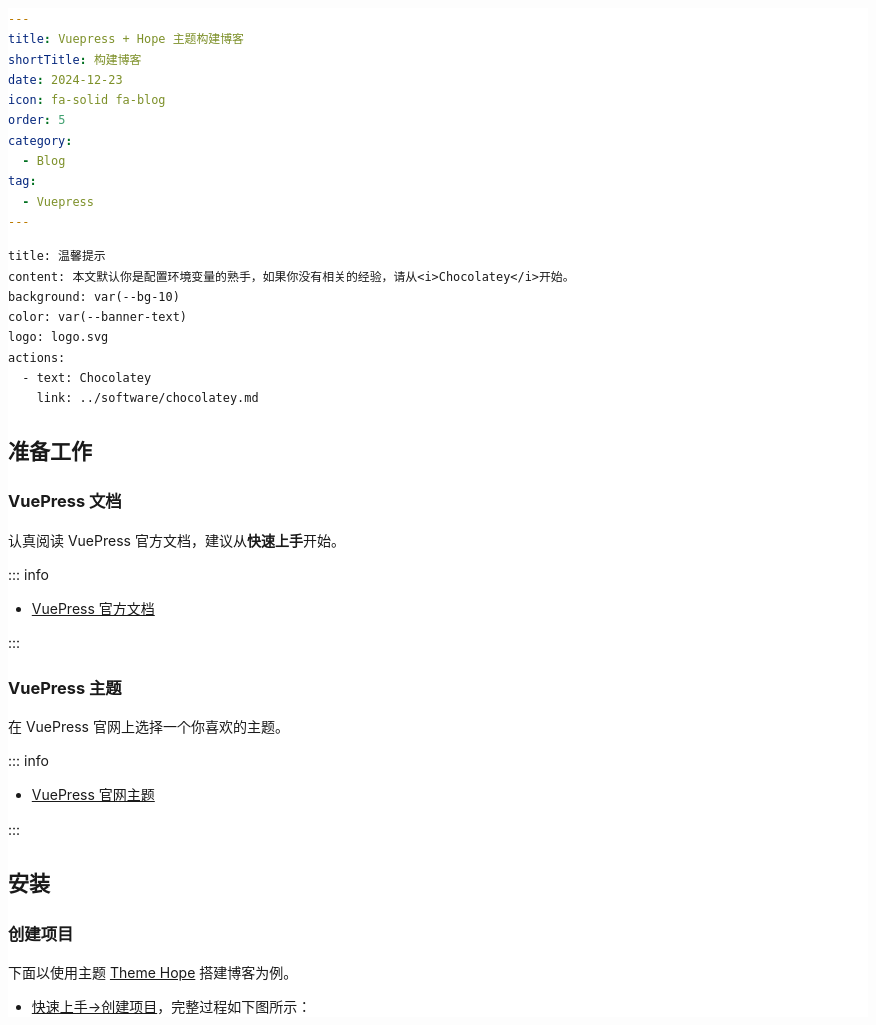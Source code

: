 ```yaml
---
title: Vuepress + Hope 主题构建博客
shortTitle: 构建博客
date: 2024-12-23
icon: fa-solid fa-blog
order: 5
category:
  - Blog
tag:
  - Vuepress
---
```


```component VPBanner
title: 温馨提示
content: 本文默认你是配置环境变量的熟手，如果你没有相关的经验，请从<i>Chocolatey</i>开始。
background: var(--bg-10)
color: var(--banner-text)
logo: logo.svg
actions:
  - text: Chocolatey
    link: ../software/chocolatey.md
```

## 准备工作

### VuePress 文档

认真阅读 VuePress 官方文档，建议从**快速上手**开始。

::: info 

- [VuePress 官方文档](https://vuejs.press/zh/)

:::


### VuePress 主题

在 VuePress 官网上选择一个你喜欢的主题。

::: info 

- [VuePress 官网主题](https://marketplace.vuejs.press/zh/themes/)

:::

## 安装

### 创建项目

下面以使用主题 [Theme Hope](https://theme-hope.vuejs.press/zh/) 搭建博客为例。

- [快速上手→创建项目](https://theme-hope.vuejs.press/zh/get-started/create.html)，完整过程如下图所示：
